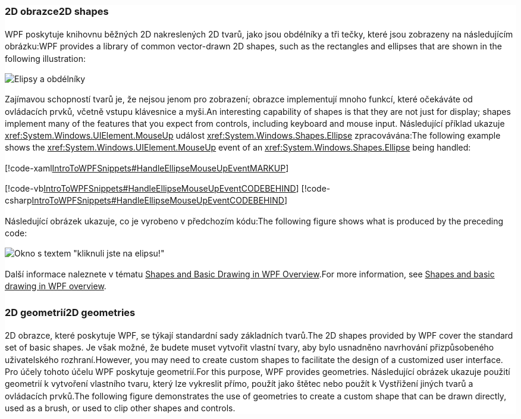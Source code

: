 ### <a name="2d-shapes"></a><span data-ttu-id="5919d-224">2D obrazce</span><span class="sxs-lookup"><span data-stu-id="5919d-224">2D shapes</span></span>

<span data-ttu-id="5919d-225">WPF poskytuje knihovnu běžných 2D nakreslených 2D tvarů, jako jsou obdélníky a tři tečky, které jsou zobrazeny na následujícím obrázku:</span><span class="sxs-lookup"><span data-stu-id="5919d-225">WPF provides a library of common vector-drawn 2D shapes, such as the rectangles and ellipses that are shown in the following illustration:</span></span>

![Elipsy a obdélníky](media/introduction-to-wpf/wpfintrofigure4.PNG)

<span data-ttu-id="5919d-227">Zajímavou schopností tvarů je, že nejsou jenom pro zobrazení; obrazce implementují mnoho funkcí, které očekáváte od ovládacích prvků, včetně vstupu klávesnice a myši.</span><span class="sxs-lookup"><span data-stu-id="5919d-227">An interesting capability of shapes is that they are not just for display; shapes implement many of the features that you expect from controls, including keyboard and mouse input.</span></span> <span data-ttu-id="5919d-228">Následující příklad ukazuje <xref:System.Windows.UIElement.MouseUp> událost <xref:System.Windows.Shapes.Ellipse> zpracovávána:</span><span class="sxs-lookup"><span data-stu-id="5919d-228">The following example shows the <xref:System.Windows.UIElement.MouseUp> event of an <xref:System.Windows.Shapes.Ellipse> being handled:</span></span>

[!code-xaml[IntroToWPFSnippets#HandleEllipseMouseUpEventMARKUP](~/samples/snippets/xaml/wpf/introduction-to-wpf/introduction-to-wpf_7.xaml)]

[!code-vb[IntroToWPFSnippets#HandleEllipseMouseUpEventCODEBEHIND](~/samples/snippets/visualbasic/wpf/introduction-to-wpf/introduction-to-wpf_8.vb)]
[!code-csharp[IntroToWPFSnippets#HandleEllipseMouseUpEventCODEBEHIND](~/samples/snippets/csharp/wpf/introduction-to-wpf/introduction-to-wpf_8.cs)]

<span data-ttu-id="5919d-229">Následující obrázek ukazuje, co je vyrobeno v předchozím kódu:</span><span class="sxs-lookup"><span data-stu-id="5919d-229">The following figure shows what is produced by the preceding code:</span></span>

![Okno s textem "kliknuli jste na elipsu&#33;"](media/introduction-to-wpf/wpfintrofigure12.png)

<span data-ttu-id="5919d-231">Další informace naleznete v tématu [Shapes and Basic Drawing in WPF Overview](../../desktop-wpf/data/data-binding-overview.md).</span><span class="sxs-lookup"><span data-stu-id="5919d-231">For more information, see [Shapes and basic drawing in WPF overview](../../desktop-wpf/data/data-binding-overview.md).</span></span>

### <a name="2d-geometries"></a><span data-ttu-id="5919d-232">2D geometrií</span><span class="sxs-lookup"><span data-stu-id="5919d-232">2D geometries</span></span>

<span data-ttu-id="5919d-233">2D obrazce, které poskytuje WPF, se týkají standardní sady základních tvarů.</span><span class="sxs-lookup"><span data-stu-id="5919d-233">The 2D shapes provided by WPF cover the standard set of basic shapes.</span></span> <span data-ttu-id="5919d-234">Je však možné, že budete muset vytvořit vlastní tvary, aby bylo usnadněno navrhování přizpůsobeného uživatelského rozhraní.</span><span class="sxs-lookup"><span data-stu-id="5919d-234">However, you may need to create custom shapes to facilitate the design of a customized user interface.</span></span> <span data-ttu-id="5919d-235">Pro účely tohoto účelu WPF poskytuje geometrií.</span><span class="sxs-lookup"><span data-stu-id="5919d-235">For this purpose, WPF provides geometries.</span></span> <span data-ttu-id="5919d-236">Následující obrázek ukazuje použití geometrií k vytvoření vlastního tvaru, který lze vykreslit přímo, použít jako štětec nebo použít k Vystřižení jiných tvarů a ovládacích prvků.</span><span class="sxs-lookup"><span data-stu-id="5919d-236">The following figure demonstrates the use of geometries to create a custom shape that can be drawn directly, used as a brush, or used to clip other shapes and controls.</span></span>

